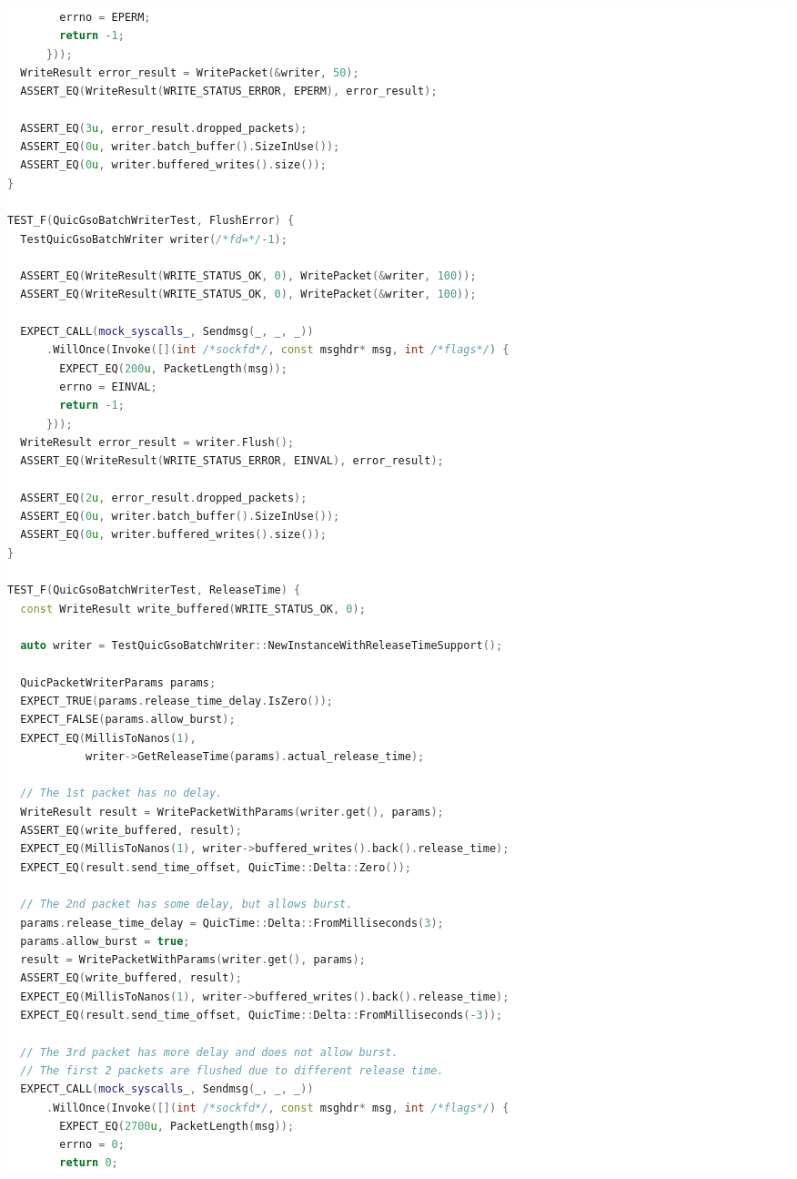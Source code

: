 ```cpp
        errno = EPERM;
        return -1;
      }));
  WriteResult error_result = WritePacket(&writer, 50);
  ASSERT_EQ(WriteResult(WRITE_STATUS_ERROR, EPERM), error_result);

  ASSERT_EQ(3u, error_result.dropped_packets);
  ASSERT_EQ(0u, writer.batch_buffer().SizeInUse());
  ASSERT_EQ(0u, writer.buffered_writes().size());
}

TEST_F(QuicGsoBatchWriterTest, FlushError) {
  TestQuicGsoBatchWriter writer(/*fd=*/-1);

  ASSERT_EQ(WriteResult(WRITE_STATUS_OK, 0), WritePacket(&writer, 100));
  ASSERT_EQ(WriteResult(WRITE_STATUS_OK, 0), WritePacket(&writer, 100));

  EXPECT_CALL(mock_syscalls_, Sendmsg(_, _, _))
      .WillOnce(Invoke([](int /*sockfd*/, const msghdr* msg, int /*flags*/) {
        EXPECT_EQ(200u, PacketLength(msg));
        errno = EINVAL;
        return -1;
      }));
  WriteResult error_result = writer.Flush();
  ASSERT_EQ(WriteResult(WRITE_STATUS_ERROR, EINVAL), error_result);

  ASSERT_EQ(2u, error_result.dropped_packets);
  ASSERT_EQ(0u, writer.batch_buffer().SizeInUse());
  ASSERT_EQ(0u, writer.buffered_writes().size());
}

TEST_F(QuicGsoBatchWriterTest, ReleaseTime) {
  const WriteResult write_buffered(WRITE_STATUS_OK, 0);

  auto writer = TestQuicGsoBatchWriter::NewInstanceWithReleaseTimeSupport();

  QuicPacketWriterParams params;
  EXPECT_TRUE(params.release_time_delay.IsZero());
  EXPECT_FALSE(params.allow_burst);
  EXPECT_EQ(MillisToNanos(1),
            writer->GetReleaseTime(params).actual_release_time);

  // The 1st packet has no delay.
  WriteResult result = WritePacketWithParams(writer.get(), params);
  ASSERT_EQ(write_buffered, result);
  EXPECT_EQ(MillisToNanos(1), writer->buffered_writes().back().release_time);
  EXPECT_EQ(result.send_time_offset, QuicTime::Delta::Zero());

  // The 2nd packet has some delay, but allows burst.
  params.release_time_delay = QuicTime::Delta::FromMilliseconds(3);
  params.allow_burst = true;
  result = WritePacketWithParams(writer.get(), params);
  ASSERT_EQ(write_buffered, result);
  EXPECT_EQ(MillisToNanos(1), writer->buffered_writes().back().release_time);
  EXPECT_EQ(result.send_time_offset, QuicTime::Delta::FromMilliseconds(-3));

  // The 3rd packet has more delay and does not allow burst.
  // The first 2 packets are flushed due to different release time.
  EXPECT_CALL(mock_syscalls_, Sendmsg(_, _, _))
      .WillOnce(Invoke([](int /*sockfd*/, const msghdr* msg, int /*flags*/) {
        EXPECT_EQ(2700u, PacketLength(msg));
        errno = 0;
        return 0;
```